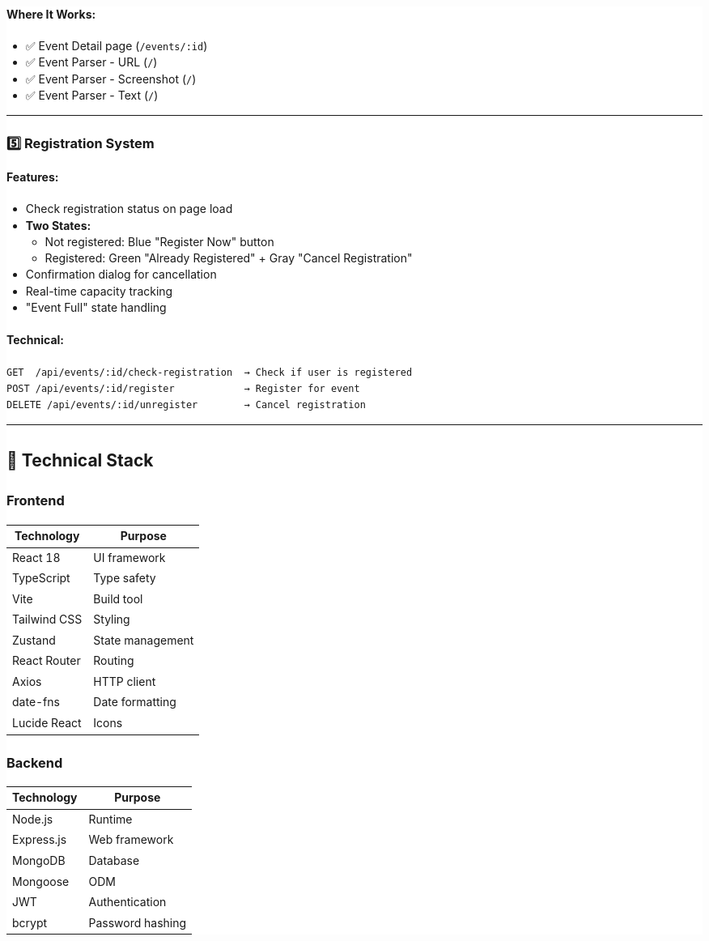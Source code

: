 #### **Where It Works:**
- ✅ Event Detail page (`/events/:id`)
- ✅ Event Parser - URL (`/`)
- ✅ Event Parser - Screenshot (`/`)
- ✅ Event Parser - Text (`/`)

---

### 5️⃣ **Registration System**

#### **Features:**
- Check registration status on page load
- **Two States:**
  - Not registered: Blue "Register Now" button
  - Registered: Green "Already Registered" + Gray "Cancel Registration"
- Confirmation dialog for cancellation
- Real-time capacity tracking
- "Event Full" state handling

#### **Technical:**
```
GET  /api/events/:id/check-registration  → Check if user is registered
POST /api/events/:id/register            → Register for event
DELETE /api/events/:id/unregister        → Cancel registration
```

---

## 🔧 Technical Stack

### **Frontend**
| Technology | Purpose |
|------------|---------|
| React 18 | UI framework |
| TypeScript | Type safety |
| Vite | Build tool |
| Tailwind CSS | Styling |
| Zustand | State management |
| React Router | Routing |
| Axios | HTTP client |
| date-fns | Date formatting |
| Lucide React | Icons |

### **Backend**
| Technology | Purpose |
|------------|---------|
| Node.js | Runtime |
| Express.js | Web framework |
| MongoDB | Database |
| Mongoose | ODM |
| JWT | Authentication |
| bcrypt | Password hashing |